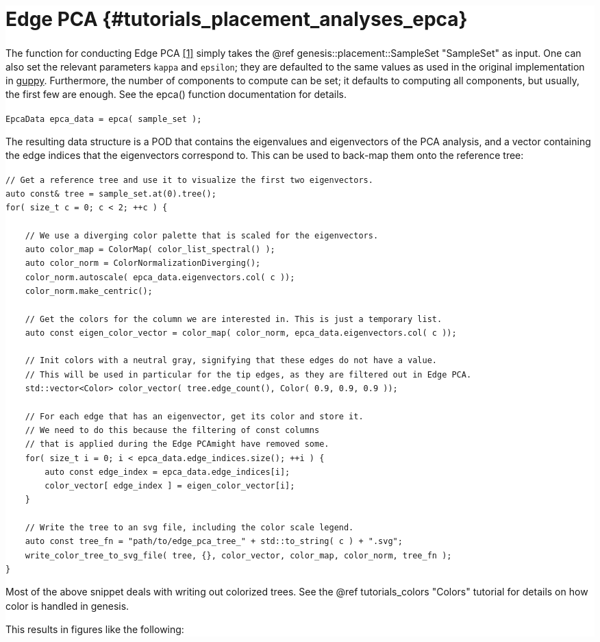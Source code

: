 # Edge PCA {#tutorials_placement_analyses_epca}

The function for conducting Edge PCA [[1]](#placement_references_1) simply takes the @ref genesis::placement::SampleSet "SampleSet" as input. One can also set the relevant parameters `kappa` and `epsilon`; they are defaulted to the same values as used in the original implementation in [guppy](http://matsen.github.io/pplacer/generated_rst/guppy.html). Furthermore, the number of components to compute can be set; it defaults to computing all components, but usually, the first few are enough. See the epca() function documentation for details.

~~~{.cpp}
EpcaData epca_data = epca( sample_set );
~~~

The resulting data structure is a POD that contains the eigenvalues and eigenvectors of the PCA analysis, and a vector containing the edge indices that the eigenvectors correspond to. This can be used to back-map them onto the reference tree:

~~~{.cpp}
// Get a reference tree and use it to visualize the first two eigenvectors.
auto const& tree = sample_set.at(0).tree();
for( size_t c = 0; c < 2; ++c ) {

    // We use a diverging color palette that is scaled for the eigenvectors.
    auto color_map = ColorMap( color_list_spectral() );
    auto color_norm = ColorNormalizationDiverging();
    color_norm.autoscale( epca_data.eigenvectors.col( c ));
    color_norm.make_centric();

    // Get the colors for the column we are interested in. This is just a temporary list.
    auto const eigen_color_vector = color_map( color_norm, epca_data.eigenvectors.col( c ));

    // Init colors with a neutral gray, signifying that these edges do not have a value.
    // This will be used in particular for the tip edges, as they are filtered out in Edge PCA.
    std::vector<Color> color_vector( tree.edge_count(), Color( 0.9, 0.9, 0.9 ));

    // For each edge that has an eigenvector, get its color and store it.
    // We need to do this because the filtering of const columns
    // that is applied during the Edge PCAmight have removed some.
    for( size_t i = 0; i < epca_data.edge_indices.size(); ++i ) {
        auto const edge_index = epca_data.edge_indices[i];
        color_vector[ edge_index ] = eigen_color_vector[i];
    }

    // Write the tree to an svg file, including the color scale legend.
    auto const tree_fn = "path/to/edge_pca_tree_" + std::to_string( c ) + ".svg";
    write_color_tree_to_svg_file( tree, {}, color_vector, color_map, color_norm, tree_fn );
}
~~~

Most of the above snippet deals with writing out colorized trees. See the @ref tutorials_colors "Colors" tutorial for details on how color is handled in genesis.

This results in figures like the following:
